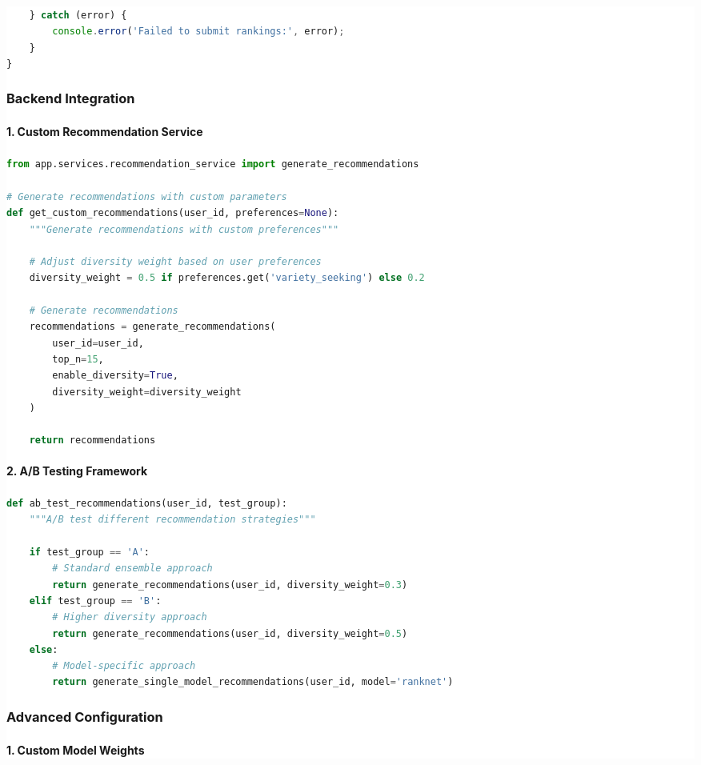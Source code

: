 ```javascript
    } catch (error) {
        console.error('Failed to submit rankings:', error);
    }
}
```

### Backend Integration

#### 1. Custom Recommendation Service

```python
from app.services.recommendation_service import generate_recommendations

# Generate recommendations with custom parameters
def get_custom_recommendations(user_id, preferences=None):
    """Generate recommendations with custom preferences"""
    
    # Adjust diversity weight based on user preferences
    diversity_weight = 0.5 if preferences.get('variety_seeking') else 0.2
    
    # Generate recommendations
    recommendations = generate_recommendations(
        user_id=user_id,
        top_n=15,
        enable_diversity=True,
        diversity_weight=diversity_weight
    )
    
    return recommendations
```

#### 2. A/B Testing Framework

```python
def ab_test_recommendations(user_id, test_group):
    """A/B test different recommendation strategies"""
    
    if test_group == 'A':
        # Standard ensemble approach
        return generate_recommendations(user_id, diversity_weight=0.3)
    elif test_group == 'B':
        # Higher diversity approach
        return generate_recommendations(user_id, diversity_weight=0.5)
    else:
        # Model-specific approach
        return generate_single_model_recommendations(user_id, model='ranknet')
```

### Advanced Configuration

#### 1. Custom Model Weights
